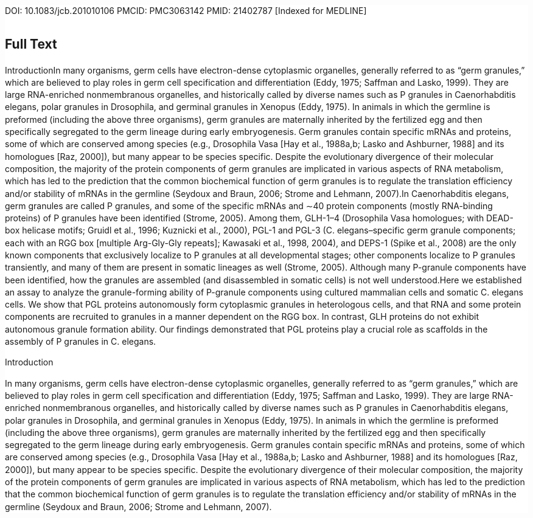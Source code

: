 DOI: 10.1083/jcb.201010106
PMCID: PMC3063142
PMID: 21402787 [Indexed for MEDLINE]

## Full Text

IntroductionIn many organisms, germ cells have electron-dense cytoplasmic organelles, generally referred to as “germ granules,” which are believed to play roles in germ cell specification and differentiation (Eddy, 1975; Saffman and Lasko, 1999). They are large RNA-enriched nonmembranous organelles, and historically called by diverse names such as P granules in Caenorhabditis elegans, polar granules in Drosophila, and germinal granules in Xenopus (Eddy, 1975). In animals in which the germline is preformed (including the above three organisms), germ granules are maternally inherited by the fertilized egg and then specifically segregated to the germ lineage during early embryogenesis. Germ granules contain specific mRNAs and proteins, some of which are conserved among species (e.g., Drosophila Vasa [Hay et al., 1988a,b; Lasko and Ashburner, 1988] and its homologues [Raz, 2000]), but many appear to be species specific. Despite the evolutionary divergence of their molecular composition, the majority of the protein components of germ granules are implicated in various aspects of RNA metabolism, which has led to the prediction that the common biochemical function of germ granules is to regulate the translation efficiency and/or stability of mRNAs in the germline (Seydoux and Braun, 2006; Strome and Lehmann, 2007).In Caenorhabditis elegans, germ granules are called P granules, and some of the specific mRNAs and ∼40 protein components (mostly RNA-binding proteins) of P granules have been identified (Strome, 2005). Among them, GLH-1–4 (Drosophila Vasa homologues; with DEAD-box helicase motifs; Gruidl et al., 1996; Kuznicki et al., 2000), PGL-1 and PGL-3 (C. elegans–specific germ granule components; each with an RGG box [multiple Arg-Gly-Gly repeats]; Kawasaki et al., 1998, 2004), and DEPS-1 (Spike et al., 2008) are the only known components that exclusively localize to P granules at all developmental stages; other components localize to P granules transiently, and many of them are present in somatic lineages as well (Strome, 2005). Although many P-granule components have been identified, how the granules are assembled (and disassembled in somatic cells) is not well understood.Here we established an assay to analyze the granule-forming ability of P-granule components using cultured mammalian cells and somatic C. elegans cells. We show that PGL proteins autonomously form cytoplasmic granules in heterologous cells, and that RNA and some protein components are recruited to granules in a manner dependent on the RGG box. In contrast, GLH proteins do not exhibit autonomous granule formation ability. Our findings demonstrated that PGL proteins play a crucial role as scaffolds in the assembly of P granules in C. elegans.

Introduction

In many organisms, germ cells have electron-dense cytoplasmic organelles, generally referred to as “germ granules,” which are believed to play roles in germ cell specification and differentiation (Eddy, 1975; Saffman and Lasko, 1999). They are large RNA-enriched nonmembranous organelles, and historically called by diverse names such as P granules in Caenorhabditis elegans, polar granules in Drosophila, and germinal granules in Xenopus (Eddy, 1975). In animals in which the germline is preformed (including the above three organisms), germ granules are maternally inherited by the fertilized egg and then specifically segregated to the germ lineage during early embryogenesis. Germ granules contain specific mRNAs and proteins, some of which are conserved among species (e.g., Drosophila Vasa [Hay et al., 1988a,b; Lasko and Ashburner, 1988] and its homologues [Raz, 2000]), but many appear to be species specific. Despite the evolutionary divergence of their molecular composition, the majority of the protein components of germ granules are implicated in various aspects of RNA metabolism, which has led to the prediction that the common biochemical function of germ granules is to regulate the translation efficiency and/or stability of mRNAs in the germline (Seydoux and Braun, 2006; Strome and Lehmann, 2007).
